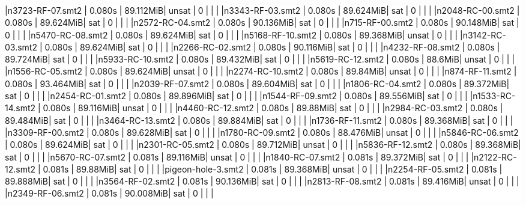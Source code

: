 |n3723-RF-07.smt2                                             |    0.080s | 89.112MiB| unsat | 0 |  |  |
|n3343-RF-03.smt2                                             |    0.080s | 89.624MiB| sat | 0 |  |  |
|n2048-RC-00.smt2                                             |    0.080s | 89.624MiB| sat | 0 |  |  |
|n2572-RC-04.smt2                                             |    0.080s | 90.136MiB| sat | 0 |  |  |
|n715-RF-00.smt2                                              |    0.080s | 90.148MiB| sat | 0 |  |  |
|n5470-RC-08.smt2                                             |    0.080s | 89.624MiB| sat | 0 |  |  |
|n5168-RF-10.smt2                                             |    0.080s | 89.368MiB| unsat | 0 |  |  |
|n3142-RC-03.smt2                                             |    0.080s | 89.624MiB| sat | 0 |  |  |
|n2266-RC-02.smt2                                             |    0.080s | 90.116MiB| sat | 0 |  |  |
|n4232-RF-08.smt2                                             |    0.080s | 89.724MiB| sat | 0 |  |  |
|n5933-RC-10.smt2                                             |    0.080s | 89.432MiB| sat | 0 |  |  |
|n5619-RC-12.smt2                                             |    0.080s | 88.6MiB| unsat | 0 |  |  |
|n1556-RC-05.smt2                                             |    0.080s | 89.624MiB| unsat | 0 |  |  |
|n2274-RC-10.smt2                                             |    0.080s | 89.84MiB| unsat | 0 |  |  |
|n874-RF-11.smt2                                              |    0.080s | 93.464MiB| sat | 0 |  |  |
|n2039-RF-07.smt2                                             |    0.080s | 89.604MiB| sat | 0 |  |  |
|n1806-RC-04.smt2                                             |    0.080s | 89.372MiB| sat | 0 |  |  |
|n2454-RC-01.smt2                                             |    0.080s | 89.896MiB| sat | 0 |  |  |
|n1544-RF-09.smt2                                             |    0.080s | 89.556MiB| sat | 0 |  |  |
|n1533-RC-14.smt2                                             |    0.080s | 89.116MiB| unsat | 0 |  |  |
|n4460-RC-12.smt2                                             |    0.080s | 89.88MiB| sat | 0 |  |  |
|n2984-RC-03.smt2                                             |    0.080s | 89.484MiB| sat | 0 |  |  |
|n3464-RC-13.smt2                                             |    0.080s | 89.884MiB| sat | 0 |  |  |
|n1736-RF-11.smt2                                             |    0.080s | 89.368MiB| sat | 0 |  |  |
|n3309-RF-00.smt2                                             |    0.080s | 89.628MiB| sat | 0 |  |  |
|n1780-RC-09.smt2                                             |    0.080s | 88.476MiB| unsat | 0 |  |  |
|n5846-RC-06.smt2                                             |    0.080s | 89.624MiB| sat | 0 |  |  |
|n2301-RC-05.smt2                                             |    0.080s | 89.712MiB| unsat | 0 |  |  |
|n5836-RF-12.smt2                                             |    0.080s | 89.368MiB| sat | 0 |  |  |
|n5670-RC-07.smt2                                             |    0.081s | 89.116MiB| unsat | 0 |  |  |
|n1840-RC-07.smt2                                             |    0.081s | 89.372MiB| sat | 0 |  |  |
|n2122-RC-12.smt2                                             |    0.081s | 89.88MiB| sat | 0 |  |  |
|pigeon-hole-3.smt2                                           |    0.081s | 89.368MiB| unsat | 0 |  |  |
|n2254-RF-05.smt2                                             |    0.081s | 89.888MiB| sat | 0 |  |  |
|n3564-RF-02.smt2                                             |    0.081s | 90.136MiB| sat | 0 |  |  |
|n2813-RF-08.smt2                                             |    0.081s | 89.416MiB| unsat | 0 |  |  |
|n2349-RF-06.smt2                                             |    0.081s | 90.008MiB| sat | 0 |  |  |